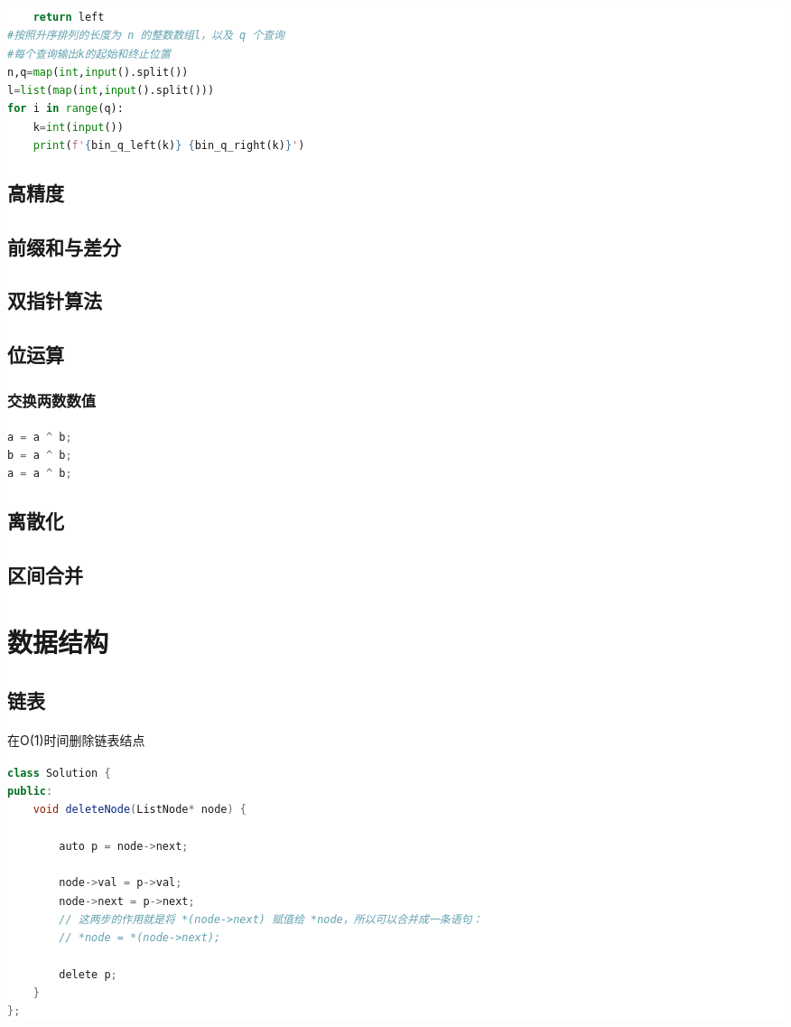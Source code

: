 ```python
    return left
#按照升序排列的长度为 n 的整数数组l，以及 q 个查询
#每个查询输出k的起始和终止位置
n,q=map(int,input().split())
l=list(map(int,input().split()))
for i in range(q):
    k=int(input())
    print(f'{bin_q_left(k)} {bin_q_right(k)}')
```

## 高精度

## 前缀和与差分





## 双指针算法

## 位运算

### 交换两数数值

```python
a = a ^ b;
b = a ^ b;
a = a ^ b;        
```

## 离散化


## 区间合并

# 数据结构

## 链表

在O(1)时间删除链表结点

```java
class Solution {
public:
    void deleteNode(ListNode* node) {

        auto p = node->next;

        node->val = p->val;
        node->next = p->next;
        // 这两步的作用就是将 *(node->next) 赋值给 *node，所以可以合并成一条语句：
        // *node = *(node->next);

        delete p;
    }
};
```
